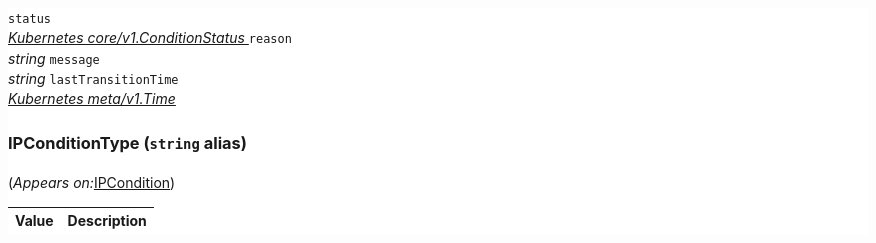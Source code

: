 <td>
</td>
</tr>
<tr>
<td>
<code>status</code><br/>
<em>
<a href="https://v1-21.docs.kubernetes.io/docs/reference/generated/kubernetes-api/v1.21/#conditionstatus-v1-core">
Kubernetes core/v1.ConditionStatus
</a>
</em>
</td>
<td>
</td>
</tr>
<tr>
<td>
<code>reason</code><br/>
<em>
string
</em>
</td>
<td>
</td>
</tr>
<tr>
<td>
<code>message</code><br/>
<em>
string
</em>
</td>
<td>
</td>
</tr>
<tr>
<td>
<code>lastTransitionTime</code><br/>
<em>
<a href="https://v1-21.docs.kubernetes.io/docs/reference/generated/kubernetes-api/v1.21/#time-v1-meta">
Kubernetes meta/v1.Time
</a>
</em>
</td>
<td>
</td>
</tr>
</tbody>
</table>
<h3 id="network.onmetal.de/v1alpha1.IPConditionType">IPConditionType
(<code>string</code> alias)</h3>
<p>
(<em>Appears on:</em><a href="#network.onmetal.de/v1alpha1.IPCondition">IPCondition</a>)
</p>
<div>
</div>
<table>
<thead>
<tr>
<th>Value</th>
<th>Description</th>
</tr>